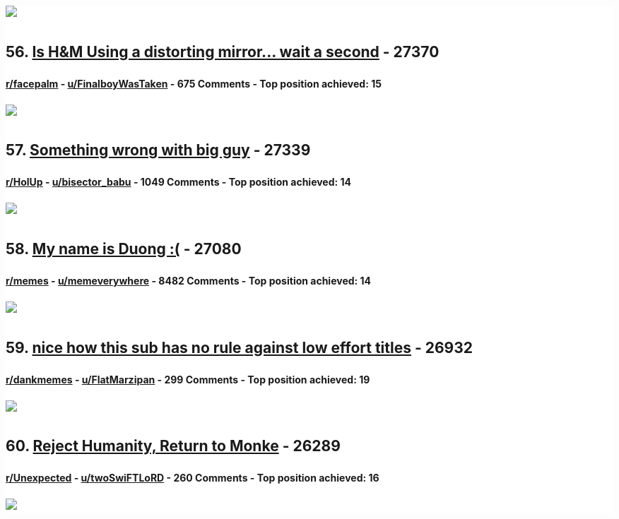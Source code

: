 <a href="https://i.imgur.com/RHLbsYC.jpg"><img src="https://b.thumbs.redditmedia.com/oGERCGRdOriyViQWBn2Mw3PHpXE5S5wJ6MLvNH3Ho6E.jpg"></img></a>

## 56. [Is H&amp;M Using a distorting mirror... wait a second](http://reddit.com/r/facepalm/comments/qdjumw/is_hm_using_a_distorting_mirror_wait_a_second/) - 27370
#### [r/facepalm](http://reddit.com/r/facepalm) - [u/FinalboyWasTaken](http://reddit.com/u/FinalboyWasTaken) - 675 Comments - Top position achieved: 15

<a href="https://v.redd.it/2k8fwyhqw0v71"><img src="https://b.thumbs.redditmedia.com/Ym3dVA3rQHP3xzUw-kxdGtVb-nzlHvtV9dvbWyooAXQ.jpg"></img></a>

## 57. [Something wrong with big guy](http://reddit.com/r/HolUp/comments/qd71yh/something_wrong_with_big_guy/) - 27339
#### [r/HolUp](http://reddit.com/r/HolUp) - [u/bisector_babu](http://reddit.com/u/bisector_babu) - 1049 Comments - Top position achieved: 14

<a href="https://i.redd.it/ndbpolsquwu71.jpg"><img src="https://b.thumbs.redditmedia.com/_GiZEsNC6HO7M5jgihPFwEL9bY3z5QZryVLj3it2K0g.jpg"></img></a>

## 58. [My name is Duong :(](http://reddit.com/r/memes/comments/qdjrt7/my_name_is_duong/) - 27080
#### [r/memes](http://reddit.com/r/memes) - [u/memeverywhere](http://reddit.com/u/memeverywhere) - 8482 Comments - Top position achieved: 14

<a href="https://i.redd.it/wavflpi9w0v71.jpg"><img src="https://b.thumbs.redditmedia.com/SC_ff7n3xz05l2PDODy9vU4pwx9T3P9EcUizAlMQyzo.jpg"></img></a>

## 59. [nice how this sub has no rule against low effort titles](http://reddit.com/r/dankmemes/comments/qdl72c/nice_how_this_sub_has_no_rule_against_low_effort/) - 26932
#### [r/dankmemes](http://reddit.com/r/dankmemes) - [u/FlatMarzipan](http://reddit.com/u/FlatMarzipan) - 299 Comments - Top position achieved: 19

<a href="https://i.redd.it/lcnfypy781v71.png"><img src="https://b.thumbs.redditmedia.com/WnkWJiPadSW9wIicKvz8c9BAutnAtYn2OSzIuekSm0w.jpg"></img></a>

## 60. [Reject Humanity, Return to Monke](http://reddit.com/r/Unexpected/comments/qdnqn5/reject_humanity_return_to_monke/) - 26289
#### [r/Unexpected](http://reddit.com/r/Unexpected) - [u/twoSwiFTLoRD](http://reddit.com/u/twoSwiFTLoRD) - 260 Comments - Top position achieved: 16

<a href="https://v.redd.it/7u9j6388u1v71"><img src="https://a.thumbs.redditmedia.com/mGuaL7mpikrh2O1KWrLWSTDeLm4vnUGVubbwQV1mq00.jpg"></img></a>
